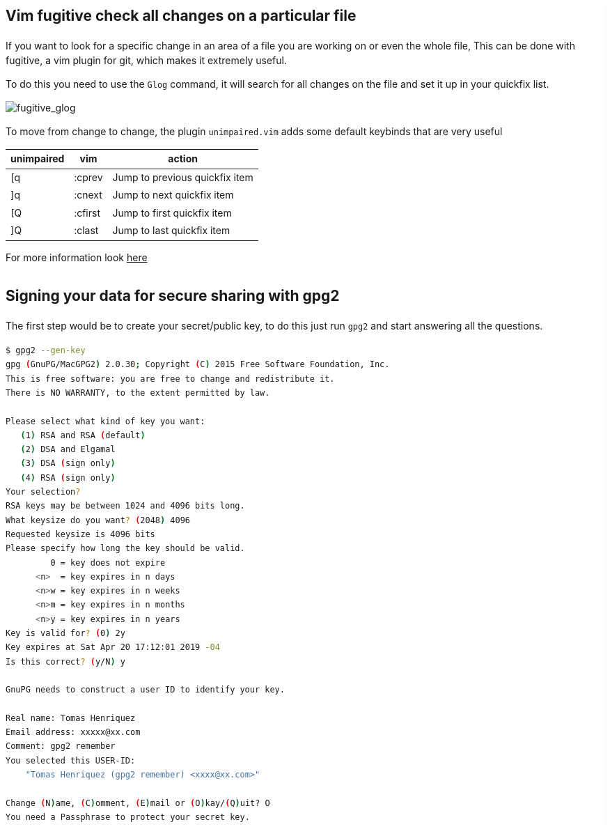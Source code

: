 ## Vim fugitive check all changes on a particular file

If you want to look for a specific change in an area of a file you are working on or even the whole file,
 This can be done with fugitive, a vim plugin for git, which makes it extremely useful.

To do this you need to use the `Glog` command, it will search for all changes on the file and set it up in your quickfix list.

![fugitive_glog](https://cloud.githubusercontent.com/assets/778410/25282592/f5681798-267e-11e7-8105-100e1afe84e6.gif)

To move from change to change, the plugin `unimpaired.vim` adds some default keybinds that are very useful

unimpaired|vim|action
--- | --- | ---
[q|:cprev|Jump to previous quickfix item
]q|:cnext|Jump to next quickfix item
[Q|:cfirst|Jump to first quickfix item
]Q|:clast|Jump to last quickfix item

For more information look [here](http://vimcasts.org/episodes/fugitive-vim-exploring-the-history-of-a-git-repository/)

## Signing your data for secure sharing with gpg2

The first step would be to create your secret/public key, to do this
just run `gpg2` and start answering all the questions.

```bash
$ gpg2 --gen-key
gpg (GnuPG/MacGPG2) 2.0.30; Copyright (C) 2015 Free Software Foundation, Inc.
This is free software: you are free to change and redistribute it.
There is NO WARRANTY, to the extent permitted by law.

Please select what kind of key you want:
   (1) RSA and RSA (default)
   (2) DSA and Elgamal
   (3) DSA (sign only)
   (4) RSA (sign only)
Your selection?
RSA keys may be between 1024 and 4096 bits long.
What keysize do you want? (2048) 4096
Requested keysize is 4096 bits
Please specify how long the key should be valid.
         0 = key does not expire
      <n>  = key expires in n days
      <n>w = key expires in n weeks
      <n>m = key expires in n months
      <n>y = key expires in n years
Key is valid for? (0) 2y
Key expires at Sat Apr 20 17:12:01 2019 -04
Is this correct? (y/N) y

GnuPG needs to construct a user ID to identify your key.

Real name: Tomas Henriquez
Email address: xxxxx@xx.com
Comment: gpg2 remember
You selected this USER-ID:
    "Tomas Henriquez (gpg2 remember) <xxxx@xx.com>"

Change (N)ame, (C)omment, (E)mail or (O)kay/(Q)uit? O
You need a Passphrase to protect your secret key.

```